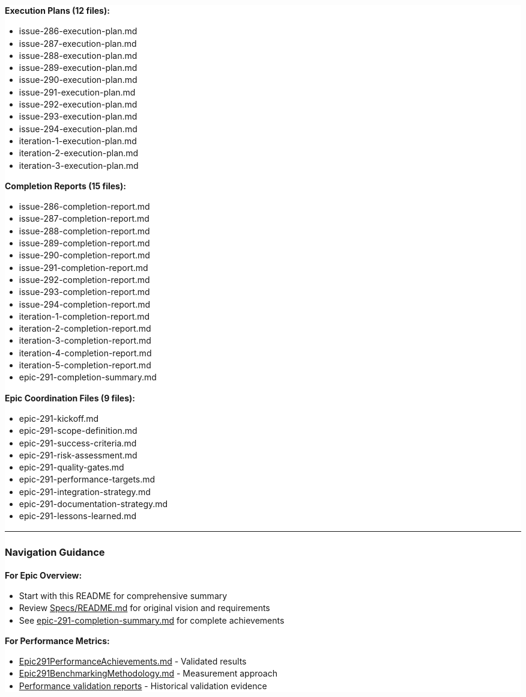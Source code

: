 **Execution Plans (12 files):**
- issue-286-execution-plan.md
- issue-287-execution-plan.md
- issue-288-execution-plan.md
- issue-289-execution-plan.md
- issue-290-execution-plan.md
- issue-291-execution-plan.md
- issue-292-execution-plan.md
- issue-293-execution-plan.md
- issue-294-execution-plan.md
- iteration-1-execution-plan.md
- iteration-2-execution-plan.md
- iteration-3-execution-plan.md

**Completion Reports (15 files):**
- issue-286-completion-report.md
- issue-287-completion-report.md
- issue-288-completion-report.md
- issue-289-completion-report.md
- issue-290-completion-report.md
- issue-291-completion-report.md
- issue-292-completion-report.md
- issue-293-completion-report.md
- issue-294-completion-report.md
- iteration-1-completion-report.md
- iteration-2-completion-report.md
- iteration-3-completion-report.md
- iteration-4-completion-report.md
- iteration-5-completion-report.md
- epic-291-completion-summary.md

**Epic Coordination Files (9 files):**
- epic-291-kickoff.md
- epic-291-scope-definition.md
- epic-291-success-criteria.md
- epic-291-risk-assessment.md
- epic-291-quality-gates.md
- epic-291-performance-targets.md
- epic-291-integration-strategy.md
- epic-291-documentation-strategy.md
- epic-291-lessons-learned.md

---

### Navigation Guidance

**For Epic Overview:**
- Start with this README for comprehensive summary
- Review [Specs/README.md](./Specs/README.md) for original vision and requirements
- See [epic-291-completion-summary.md](./working-dir/epic-291-completion-summary.md) for complete achievements

**For Performance Metrics:**
- [Epic291PerformanceAchievements.md](../../Development/Epic291PerformanceAchievements.md) - Validated results
- [Epic291BenchmarkingMethodology.md](../../Development/Epic291BenchmarkingMethodology.md) - Measurement approach
- [Performance validation reports](./working-dir/) - Historical validation evidence

